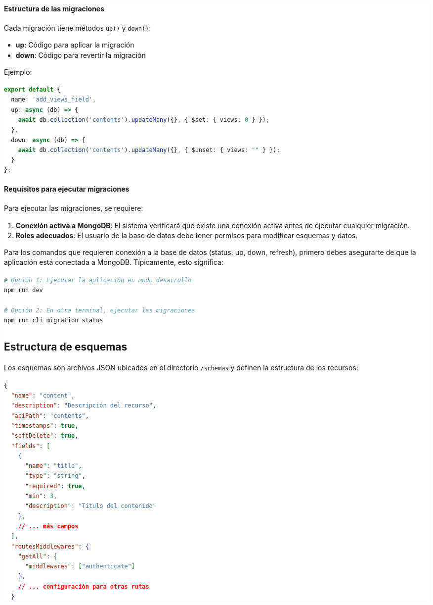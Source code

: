 #### Estructura de las migraciones

Cada migración tiene métodos `up()` y `down()`:
- **up**: Código para aplicar la migración
- **down**: Código para revertir la migración

Ejemplo:
```typescript
export default {
  name: 'add_views_field',
  up: async (db) => {
    await db.collection('contents').updateMany({}, { $set: { views: 0 } });
  },
  down: async (db) => {
    await db.collection('contents').updateMany({}, { $unset: { views: "" } });
  }
};
```

#### Requisitos para ejecutar migraciones

Para ejecutar las migraciones, se requiere:

1. **Conexión activa a MongoDB**: El sistema verificará que existe una conexión activa antes de ejecutar cualquier migración.
2. **Roles adecuados**: El usuario de la base de datos debe tener permisos para modificar esquemas y datos.

Para los comandos que requieren conexión a la base de datos (status, up, down, refresh), primero debes asegurarte de que la aplicación está conectada a MongoDB. Típicamente, esto significa:

```bash
# Opción 1: Ejecutar la aplicación en modo desarrollo
npm run dev

# Opción 2: En otra terminal, ejecutar las migraciones
npm run cli migration status
```

## Estructura de esquemas

Los esquemas son archivos JSON ubicados en el directorio `/schemas` y definen la estructura de los recursos:

```json
{
  "name": "content",
  "description": "Descripción del recurso",
  "apiPath": "contents",
  "timestamps": true,
  "softDelete": true,
  "fields": [
    {
      "name": "title",
      "type": "string",
      "required": true,
      "min": 3,
      "description": "Título del contenido"
    },
    // ... más campos
  ],
  "routesMiddlewares": {
    "getAll": {
      "middlewares": ["authenticate"]
    },
    // ... configuración para otras rutas
  }
```
